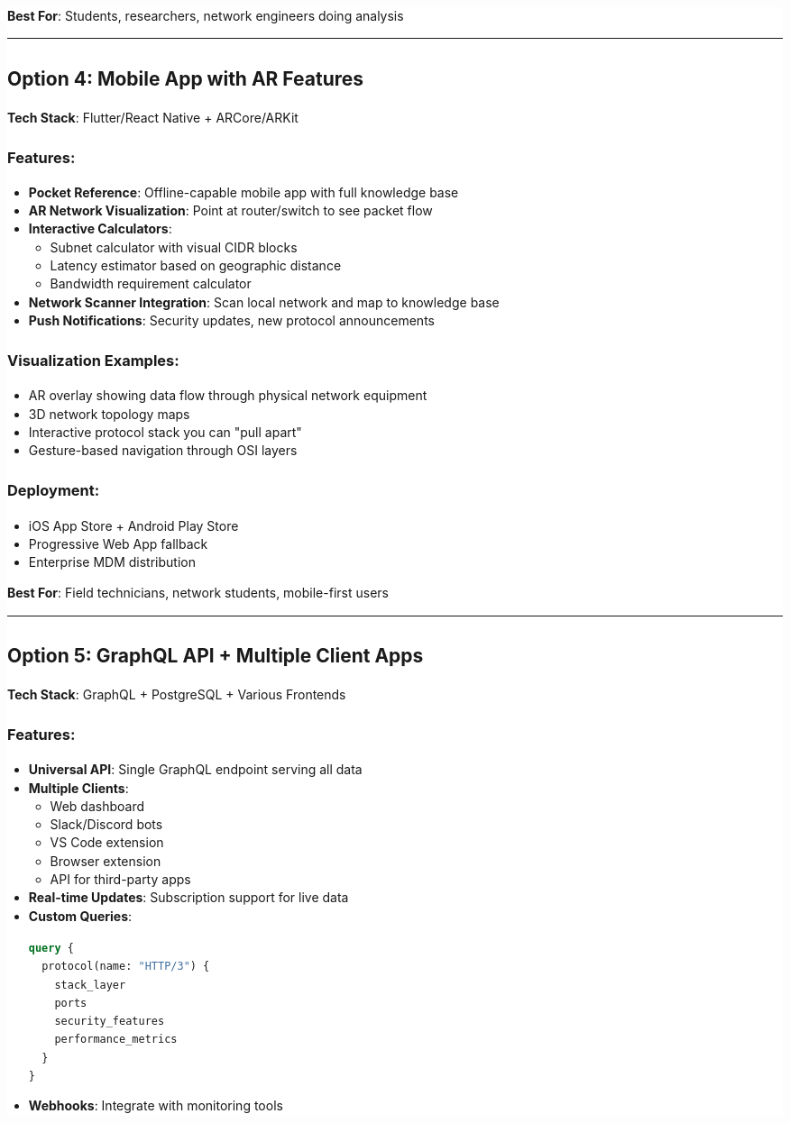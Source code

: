 **Best For**: Students, researchers, network engineers doing analysis

---

## Option 4: Mobile App with AR Features
**Tech Stack**: Flutter/React Native + ARCore/ARKit

### Features:
- **Pocket Reference**: Offline-capable mobile app with full knowledge base
- **AR Network Visualization**: Point at router/switch to see packet flow
- **Interactive Calculators**: 
  - Subnet calculator with visual CIDR blocks
  - Latency estimator based on geographic distance
  - Bandwidth requirement calculator
- **Network Scanner Integration**: Scan local network and map to knowledge base
- **Push Notifications**: Security updates, new protocol announcements

### Visualization Examples:
- AR overlay showing data flow through physical network equipment
- 3D network topology maps
- Interactive protocol stack you can "pull apart"
- Gesture-based navigation through OSI layers

### Deployment:
- iOS App Store + Android Play Store
- Progressive Web App fallback
- Enterprise MDM distribution

**Best For**: Field technicians, network students, mobile-first users

---

## Option 5: GraphQL API + Multiple Client Apps
**Tech Stack**: GraphQL + PostgreSQL + Various Frontends

### Features:
- **Universal API**: Single GraphQL endpoint serving all data
- **Multiple Clients**:
  - Web dashboard
  - Slack/Discord bots
  - VS Code extension
  - Browser extension
  - API for third-party apps
- **Real-time Updates**: Subscription support for live data
- **Custom Queries**: 
  ```graphql
  query {
    protocol(name: "HTTP/3") {
      stack_layer
      ports
      security_features
      performance_metrics
    }
  }
  ```
- **Webhooks**: Integrate with monitoring tools
